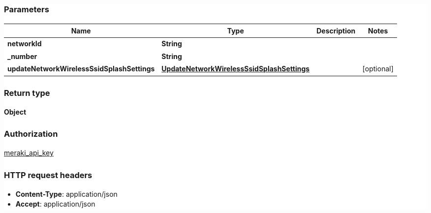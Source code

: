 ### Parameters

Name | Type | Description  | Notes
------------- | ------------- | ------------- | -------------
 **networkId** | **String**|  | 
 **_number** | **String**|  | 
 **updateNetworkWirelessSsidSplashSettings** | [**UpdateNetworkWirelessSsidSplashSettings**](UpdateNetworkWirelessSsidSplashSettings.md)|  | [optional] 

### Return type

**Object**

### Authorization

[meraki_api_key](../README.md#meraki_api_key)

### HTTP request headers

 - **Content-Type**: application/json
 - **Accept**: application/json

